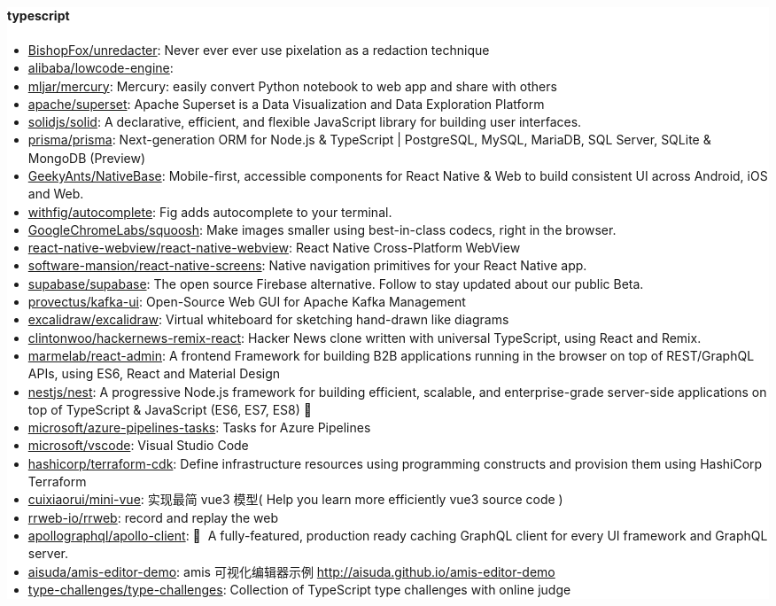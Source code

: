 #### typescript
* [BishopFox/unredacter](https://github.com/BishopFox/unredacter): Never ever ever use pixelation as a redaction technique
* [alibaba/lowcode-engine](https://github.com/alibaba/lowcode-engine): 
* [mljar/mercury](https://github.com/mljar/mercury): Mercury: easily convert Python notebook to web app and share with others
* [apache/superset](https://github.com/apache/superset): Apache Superset is a Data Visualization and Data Exploration Platform
* [solidjs/solid](https://github.com/solidjs/solid): A declarative, efficient, and flexible JavaScript library for building user interfaces.
* [prisma/prisma](https://github.com/prisma/prisma): Next-generation ORM for Node.js & TypeScript | PostgreSQL, MySQL, MariaDB, SQL Server, SQLite & MongoDB (Preview)
* [GeekyAnts/NativeBase](https://github.com/GeekyAnts/NativeBase): Mobile-first, accessible components for React Native & Web to build consistent UI across Android, iOS and Web.
* [withfig/autocomplete](https://github.com/withfig/autocomplete): Fig adds autocomplete to your terminal.
* [GoogleChromeLabs/squoosh](https://github.com/GoogleChromeLabs/squoosh): Make images smaller using best-in-class codecs, right in the browser.
* [react-native-webview/react-native-webview](https://github.com/react-native-webview/react-native-webview): React Native Cross-Platform WebView
* [software-mansion/react-native-screens](https://github.com/software-mansion/react-native-screens): Native navigation primitives for your React Native app.
* [supabase/supabase](https://github.com/supabase/supabase): The open source Firebase alternative. Follow to stay updated about our public Beta.
* [provectus/kafka-ui](https://github.com/provectus/kafka-ui): Open-Source Web GUI for Apache Kafka Management
* [excalidraw/excalidraw](https://github.com/excalidraw/excalidraw): Virtual whiteboard for sketching hand-drawn like diagrams
* [clintonwoo/hackernews-remix-react](https://github.com/clintonwoo/hackernews-remix-react): Hacker News clone written with universal TypeScript, using React and Remix.
* [marmelab/react-admin](https://github.com/marmelab/react-admin): A frontend Framework for building B2B applications running in the browser on top of REST/GraphQL APIs, using ES6, React and Material Design
* [nestjs/nest](https://github.com/nestjs/nest): A progressive Node.js framework for building efficient, scalable, and enterprise-grade server-side applications on top of TypeScript & JavaScript (ES6, ES7, ES8) 🚀
* [microsoft/azure-pipelines-tasks](https://github.com/microsoft/azure-pipelines-tasks): Tasks for Azure Pipelines
* [microsoft/vscode](https://github.com/microsoft/vscode): Visual Studio Code
* [hashicorp/terraform-cdk](https://github.com/hashicorp/terraform-cdk): Define infrastructure resources using programming constructs and provision them using HashiCorp Terraform
* [cuixiaorui/mini-vue](https://github.com/cuixiaorui/mini-vue): 实现最简 vue3 模型( Help you learn more efficiently vue3 source code )
* [rrweb-io/rrweb](https://github.com/rrweb-io/rrweb): record and replay the web
* [apollographql/apollo-client](https://github.com/apollographql/apollo-client): 🚀  A fully-featured, production ready caching GraphQL client for every UI framework and GraphQL server.
* [aisuda/amis-editor-demo](https://github.com/aisuda/amis-editor-demo): amis 可视化编辑器示例 http://aisuda.github.io/amis-editor-demo
* [type-challenges/type-challenges](https://github.com/type-challenges/type-challenges): Collection of TypeScript type challenges with online judge
